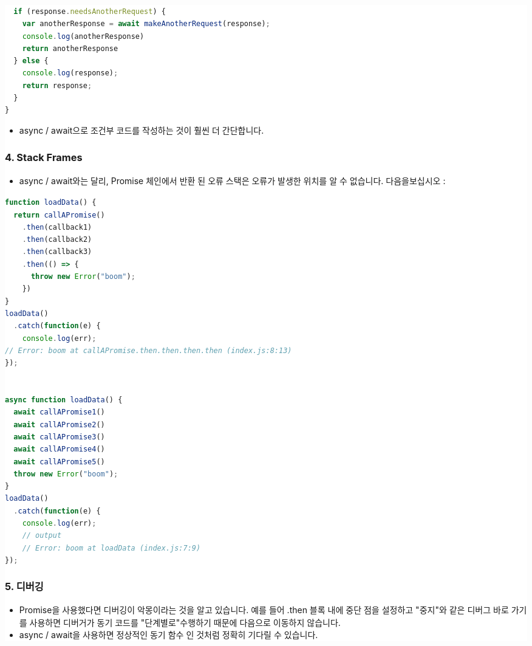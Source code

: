 ```js
  if (response.needsAnotherRequest) {
    var anotherResponse = await makeAnotherRequest(response);
    console.log(anotherResponse)
    return anotherResponse
  } else {
    console.log(response);
    return response;    
  }
}
```



- async / await으로 조건부 코드를 작성하는 것이 훨씬 더 간단합니다.

### 4. Stack Frames

- async / await와는 달리, Promise 체인에서 반환 된 오류 스택은 오류가 발생한 위치를 알 수 없습니다.
  다음을보십시오 :

```js
function loadData() {
  return callAPromise()
    .then(callback1)
    .then(callback2)
    .then(callback3)
    .then(() => {
      throw new Error("boom");
    })
}
loadData()
  .catch(function(e) {
    console.log(err);
// Error: boom at callAPromise.then.then.then.then (index.js:8:13)
});


async function loadData() {
  await callAPromise1()
  await callAPromise2()
  await callAPromise3()
  await callAPromise4()
  await callAPromise5()
  throw new Error("boom");
}
loadData()
  .catch(function(e) {
    console.log(err);
    // output
    // Error: boom at loadData (index.js:7:9)
});
```

### 5. **디버깅** 

- Promise을 사용했다면 디버깅이 악몽이라는 것을 알고 있습니다. 예를 들어 .then 블록 내에 중단 점을 설정하고 "중지"와 같은 디버그 바로 가기를 사용하면 디버거가 동기 코드를 "단계별로"수행하기 때문에 다음으로 이동하지 않습니다.
- async / await을 사용하면 정상적인 동기 함수 인 것처럼 정확히 기다릴 수 있습니다.

